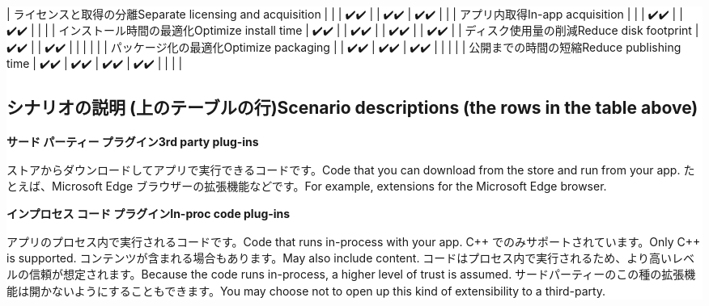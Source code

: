 | <span data-ttu-id="d7a4d-131">ライセンスと取得の分離</span><span class="sxs-lookup"><span data-stu-id="d7a4d-131">Separate licensing and acquisition</span></span> |                    |                    | <span data-ttu-id="d7a4d-132">:heavy_check_mark:</span><span class="sxs-lookup"><span data-stu-id="d7a4d-132">:heavy_check_mark:</span></span> |                    | <span data-ttu-id="d7a4d-133">:heavy_check_mark:</span><span class="sxs-lookup"><span data-stu-id="d7a4d-133">:heavy_check_mark:</span></span> | <span data-ttu-id="d7a4d-134">:heavy_check_mark:</span><span class="sxs-lookup"><span data-stu-id="d7a4d-134">:heavy_check_mark:</span></span> |                    |
| <span data-ttu-id="d7a4d-135">アプリ内取得</span><span class="sxs-lookup"><span data-stu-id="d7a4d-135">In-app acquisition</span></span>                 |                    |                    | <span data-ttu-id="d7a4d-136">:heavy_check_mark:</span><span class="sxs-lookup"><span data-stu-id="d7a4d-136">:heavy_check_mark:</span></span> |                    | <span data-ttu-id="d7a4d-137">:heavy_check_mark:</span><span class="sxs-lookup"><span data-stu-id="d7a4d-137">:heavy_check_mark:</span></span> |                    |                    |
| <span data-ttu-id="d7a4d-138">インストール時間の最適化</span><span class="sxs-lookup"><span data-stu-id="d7a4d-138">Optimize install time</span></span>              | <span data-ttu-id="d7a4d-139">:heavy_check_mark:</span><span class="sxs-lookup"><span data-stu-id="d7a4d-139">:heavy_check_mark:</span></span> |                    | <span data-ttu-id="d7a4d-140">:heavy_check_mark:</span><span class="sxs-lookup"><span data-stu-id="d7a4d-140">:heavy_check_mark:</span></span> |                    | <span data-ttu-id="d7a4d-141">:heavy_check_mark:</span><span class="sxs-lookup"><span data-stu-id="d7a4d-141">:heavy_check_mark:</span></span> |                    | <span data-ttu-id="d7a4d-142">:heavy_check_mark:</span><span class="sxs-lookup"><span data-stu-id="d7a4d-142">:heavy_check_mark:</span></span> |
| <span data-ttu-id="d7a4d-143">ディスク使用量の削減</span><span class="sxs-lookup"><span data-stu-id="d7a4d-143">Reduce disk footprint</span></span>              | <span data-ttu-id="d7a4d-144">:heavy_check_mark:</span><span class="sxs-lookup"><span data-stu-id="d7a4d-144">:heavy_check_mark:</span></span> |                    | <span data-ttu-id="d7a4d-145">:heavy_check_mark:</span><span class="sxs-lookup"><span data-stu-id="d7a4d-145">:heavy_check_mark:</span></span> |                    |                    |                    |                    |
| <span data-ttu-id="d7a4d-146">パッケージ化の最適化</span><span class="sxs-lookup"><span data-stu-id="d7a4d-146">Optimize packaging</span></span>                 |                    | <span data-ttu-id="d7a4d-147">:heavy_check_mark:</span><span class="sxs-lookup"><span data-stu-id="d7a4d-147">:heavy_check_mark:</span></span> | <span data-ttu-id="d7a4d-148">:heavy_check_mark:</span><span class="sxs-lookup"><span data-stu-id="d7a4d-148">:heavy_check_mark:</span></span> | <span data-ttu-id="d7a4d-149">:heavy_check_mark:</span><span class="sxs-lookup"><span data-stu-id="d7a4d-149">:heavy_check_mark:</span></span> |                    |                    |                    |
| <span data-ttu-id="d7a4d-150">公開までの時間の短縮</span><span class="sxs-lookup"><span data-stu-id="d7a4d-150">Reduce publishing time</span></span>             | <span data-ttu-id="d7a4d-151">:heavy_check_mark:</span><span class="sxs-lookup"><span data-stu-id="d7a4d-151">:heavy_check_mark:</span></span> | <span data-ttu-id="d7a4d-152">:heavy_check_mark:</span><span class="sxs-lookup"><span data-stu-id="d7a4d-152">:heavy_check_mark:</span></span> | <span data-ttu-id="d7a4d-153">:heavy_check_mark:</span><span class="sxs-lookup"><span data-stu-id="d7a4d-153">:heavy_check_mark:</span></span> | <span data-ttu-id="d7a4d-154">:heavy_check_mark:</span><span class="sxs-lookup"><span data-stu-id="d7a4d-154">:heavy_check_mark:</span></span> |                    |                    |                    |

## <a name="scenario-descriptions-the-rows-in-the-table-above"></a><span data-ttu-id="d7a4d-155">シナリオの説明 (上のテーブルの行)</span><span class="sxs-lookup"><span data-stu-id="d7a4d-155">Scenario descriptions (the rows in the table above)</span></span>

**<span data-ttu-id="d7a4d-156">サード パーティー プラグイン</span><span class="sxs-lookup"><span data-stu-id="d7a4d-156">3rd party plug-ins</span></span>**  

<span data-ttu-id="d7a4d-157">ストアからダウンロードしてアプリで実行できるコードです。</span><span class="sxs-lookup"><span data-stu-id="d7a4d-157">Code that you can download from the store and run from your app.</span></span> <span data-ttu-id="d7a4d-158">たとえば、Microsoft Edge ブラウザーの拡張機能などです。</span><span class="sxs-lookup"><span data-stu-id="d7a4d-158">For example, extensions for the Microsoft Edge browser.</span></span>

**<span data-ttu-id="d7a4d-159">インプロセス コード プラグイン</span><span class="sxs-lookup"><span data-stu-id="d7a4d-159">In-proc code plug-ins</span></span>**  

<span data-ttu-id="d7a4d-160">アプリのプロセス内で実行されるコードです。</span><span class="sxs-lookup"><span data-stu-id="d7a4d-160">Code that runs in-process with your app.</span></span> <span data-ttu-id="d7a4d-161">C++ でのみサポートされています。</span><span class="sxs-lookup"><span data-stu-id="d7a4d-161">Only C++ is supported.</span></span> <span data-ttu-id="d7a4d-162">コンテンツが含まれる場合もあります。</span><span class="sxs-lookup"><span data-stu-id="d7a4d-162">May also include content.</span></span> <span data-ttu-id="d7a4d-163">コードはプロセス内で実行されるため、より高いレベルの信頼が想定されます。</span><span class="sxs-lookup"><span data-stu-id="d7a4d-163">Because the code runs in-process, a higher level of trust is assumed.</span></span> <span data-ttu-id="d7a4d-164">サードパーティーのこの種の拡張機能は開かないようにすることもできます。</span><span class="sxs-lookup"><span data-stu-id="d7a4d-164">You may choose not to open up this kind of extensibility to a third-party.</span></span>
